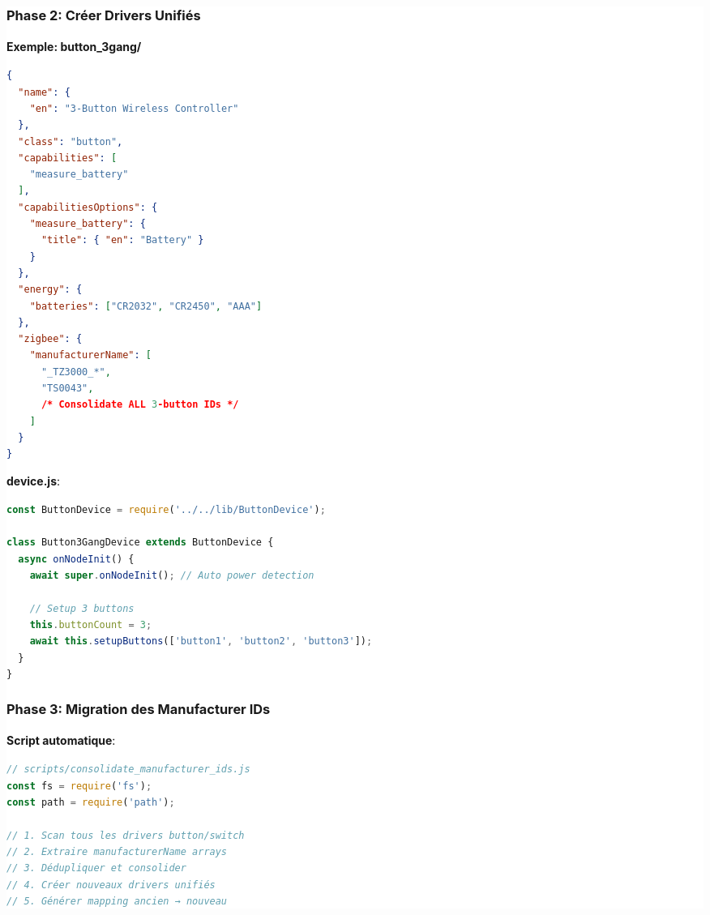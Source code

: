 ### Phase 2: Créer Drivers Unifiés

**Exemple: button_3gang/**
```json
{
  "name": {
    "en": "3-Button Wireless Controller"
  },
  "class": "button",
  "capabilities": [
    "measure_battery"
  ],
  "capabilitiesOptions": {
    "measure_battery": {
      "title": { "en": "Battery" }
    }
  },
  "energy": {
    "batteries": ["CR2032", "CR2450", "AAA"]
  },
  "zigbee": {
    "manufacturerName": [
      "_TZ3000_*",
      "TS0043",
      /* Consolidate ALL 3-button IDs */
    ]
  }
}
```

**device.js**:
```javascript
const ButtonDevice = require('../../lib/ButtonDevice');

class Button3GangDevice extends ButtonDevice {
  async onNodeInit() {
    await super.onNodeInit(); // Auto power detection
    
    // Setup 3 buttons
    this.buttonCount = 3;
    await this.setupButtons(['button1', 'button2', 'button3']);
  }
}
```

### Phase 3: Migration des Manufacturer IDs

**Script automatique**:
```javascript
// scripts/consolidate_manufacturer_ids.js
const fs = require('fs');
const path = require('path');

// 1. Scan tous les drivers button/switch
// 2. Extraire manufacturerName arrays
// 3. Dédupliquer et consolider
// 4. Créer nouveaux drivers unifiés
// 5. Générer mapping ancien → nouveau
```
